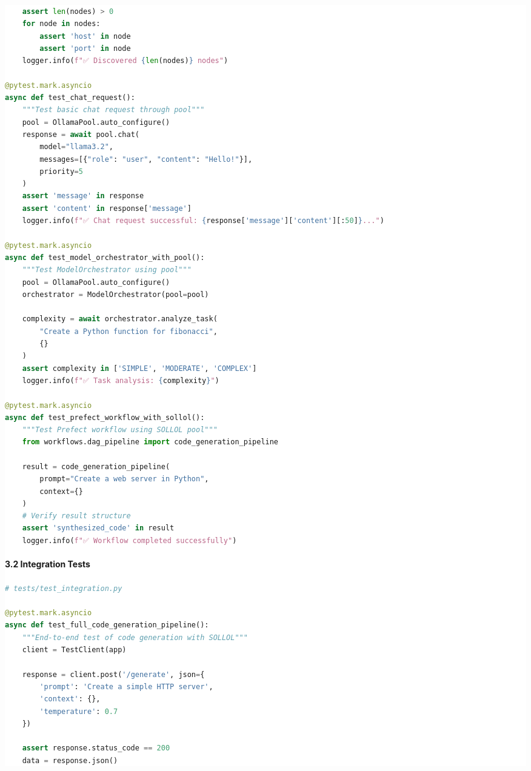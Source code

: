 ```python
    assert len(nodes) > 0
    for node in nodes:
        assert 'host' in node
        assert 'port' in node
    logger.info(f"✅ Discovered {len(nodes)} nodes")

@pytest.mark.asyncio
async def test_chat_request():
    """Test basic chat request through pool"""
    pool = OllamaPool.auto_configure()
    response = await pool.chat(
        model="llama3.2",
        messages=[{"role": "user", "content": "Hello!"}],
        priority=5
    )
    assert 'message' in response
    assert 'content' in response['message']
    logger.info(f"✅ Chat request successful: {response['message']['content'][:50]}...")

@pytest.mark.asyncio
async def test_model_orchestrator_with_pool():
    """Test ModelOrchestrator using pool"""
    pool = OllamaPool.auto_configure()
    orchestrator = ModelOrchestrator(pool=pool)
    
    complexity = await orchestrator.analyze_task(
        "Create a Python function for fibonacci",
        {}
    )
    assert complexity in ['SIMPLE', 'MODERATE', 'COMPLEX']
    logger.info(f"✅ Task analysis: {complexity}")

@pytest.mark.asyncio
async def test_prefect_workflow_with_sollol():
    """Test Prefect workflow using SOLLOL pool"""
    from workflows.dag_pipeline import code_generation_pipeline
    
    result = code_generation_pipeline(
        prompt="Create a web server in Python",
        context={}
    )
    # Verify result structure
    assert 'synthesized_code' in result
    logger.info(f"✅ Workflow completed successfully")
```

#### 3.2 Integration Tests

```python
# tests/test_integration.py

@pytest.mark.asyncio
async def test_full_code_generation_pipeline():
    """End-to-end test of code generation with SOLLOL"""
    client = TestClient(app)
    
    response = client.post('/generate', json={
        'prompt': 'Create a simple HTTP server',
        'context': {},
        'temperature': 0.7
    })
    
    assert response.status_code == 200
    data = response.json()
```